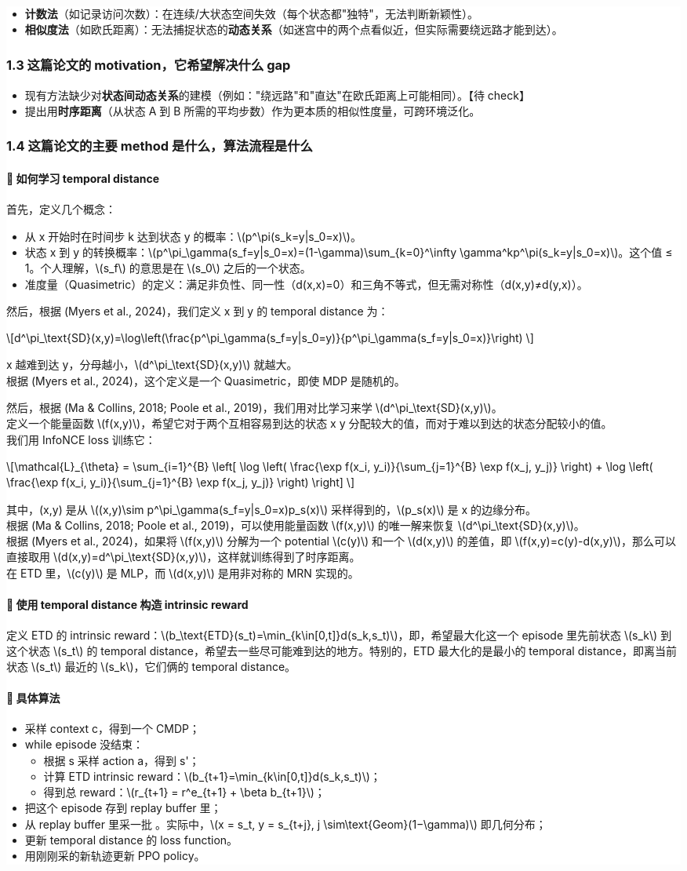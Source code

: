 *   **计数法**（如记录访问次数）：在连续/大状态空间失效（每个状态都"独特"，无法判断新颖性）。
*   **相似度法**（如欧氏距离）：无法捕捉状态的**动态关系**（如迷宫中的两个点看似近，但实际需要绕远路才能到达）。

### 1.3 这篇论文的 motivation，它希望解决什么 gap

*   现有方法缺少对**状态间动态关系**的建模（例如："绕远路"和"直达"在欧氏距离上可能相同）。【待 check】
*   提出用**时序距离**（从状态 A 到 B 所需的平均步数）作为更本质的相似性度量，可跨环境泛化。

### 1.4 这篇论文的主要 method 是什么，算法流程是什么

#### 📌 如何学习 temporal distance

首先，定义几个概念：

*   从 x 开始时在时间步 k 达到状态 y 的概率：\\(p^\\pi(s\_k=y|s\_0=x)\\)。
*   状态 x 到 y 的转换概率：\\(p^\\pi\_\\gamma(s\_f=y|s\_0=x)=(1-\\gamma)\\sum\_{k=0}^\\infty \\gamma^kp^\\pi(s\_k=y|s\_0=x)\\)。这个值 ≤ 1。个人理解，\\(s\_f\\) 的意思是在 \\(s\_0\\) 之后的一个状态。
*   准度量（Quasimetric）的定义：满足非负性、同一性（d(x,x)=0）和三角不等式，但无需对称性（d(x,y)≠d(y,x)）。

然后，根据 (Myers et al., 2024)，我们定义 x 到 y 的 temporal distance 为：

\\\[d^\\pi\_\\text{SD}(x,y)=\\log\\left(\\frac{p^\\pi\_\\gamma(s\_f=y|s\_0=y)}{p^\\pi\_\\gamma(s\_f=y|s\_0=x)}\\right) \\\]

x 越难到达 y，分母越小，\\(d^\\pi\_\\text{SD}(x,y)\\) 就越大。  
根据 (Myers et al., 2024)，这个定义是一个 Quasimetric，即使 MDP 是随机的。

然后，根据 (Ma & Collins, 2018; Poole et al., 2019)，我们用对比学习来学 \\(d^\\pi\_\\text{SD}(x,y)\\)。  
定义一个能量函数 \\(f(x,y)\\)，希望它对于两个互相容易到达的状态 x y 分配较大的值，而对于难以到达的状态分配较小的值。  
我们用 InfoNCE loss 训练它：

\\\[\\mathcal{L}\_{\\theta} = \\sum\_{i=1}^{B} \\left\[ \\log \\left( \\frac{\\exp f(x\_i, y\_i)}{\\sum\_{j=1}^{B} \\exp f(x\_j, y\_j)} \\right) + \\log \\left( \\frac{\\exp f(x\_i, y\_i)}{\\sum\_{j=1}^{B} \\exp f(x\_j, y\_j)} \\right) \\right\] \\\]

其中，(x,y) 是从 \\((x,y)\\sim p^\\pi\_\\gamma(s\_f=y|s\_0=x)p\_s(x)\\) 采样得到的，\\(p\_s(x)\\) 是 x 的边缘分布。  
根据 (Ma & Collins, 2018; Poole et al., 2019)，可以使用能量函数 \\(f(x,y)\\) 的唯一解来恢复 \\(d^\\pi\_\\text{SD}(x,y)\\)。  
根据 (Myers et al., 2024)，如果将 \\(f(x,y)\\) 分解为一个 potential \\(c(y)\\) 和一个 \\(d(x,y)\\) 的差值，即 \\(f(x,y)=c(y)-d(x,y)\\)，那么可以直接取用 \\(d(x,y)=d^\\pi\_\\text{SD}(x,y)\\)，这样就训练得到了时序距离。  
在 ETD 里，\\(c(y)\\) 是 MLP，而 \\(d(x,y)\\) 是用非对称的 MRN 实现的。

#### 📌 使用 temporal distance 构造 intrinsic reward

定义 ETD 的 intrinsic reward：\\(b\_\\text{ETD}(s\_t)=\\min\_{k\\in\[0,t\]}d(s\_k,s\_t)\\)，即，希望最大化这一个 episode 里先前状态 \\(s\_k\\) 到这个状态 \\(s\_t\\) 的 temporal distance，希望去一些尽可能难到达的地方。特别的，ETD 最大化的是最小的 temporal distance，即离当前状态 \\(s\_t\\) 最近的 \\(s\_k\\)，它们俩的 temporal distance。

#### 📌 具体算法

*   采样 context c，得到一个 CMDP；
*   while episode 没结束：
    *   根据 s 采样 action a，得到 s'；
    *   计算 ETD intrinsic reward：\\(b\_{t+1}=\\min\_{k\\in\[0,t\]}d(s\_k,s\_t)\\)；
    *   得到总 reward：\\(r\_{t+1} = r^e\_{t+1} + \\beta b\_{t+1}\\)；
*   把这个 episode 存到 replay buffer 里；
*   从 replay buffer 里采一批 。实际中，\\(x = s\_t, y = s\_{t+j}, j \\sim\\text{Geom}(1−\\gamma)\\) 即几何分布；
*   更新 temporal distance 的 loss function。
*   用刚刚采的新轨迹更新 PPO policy。
